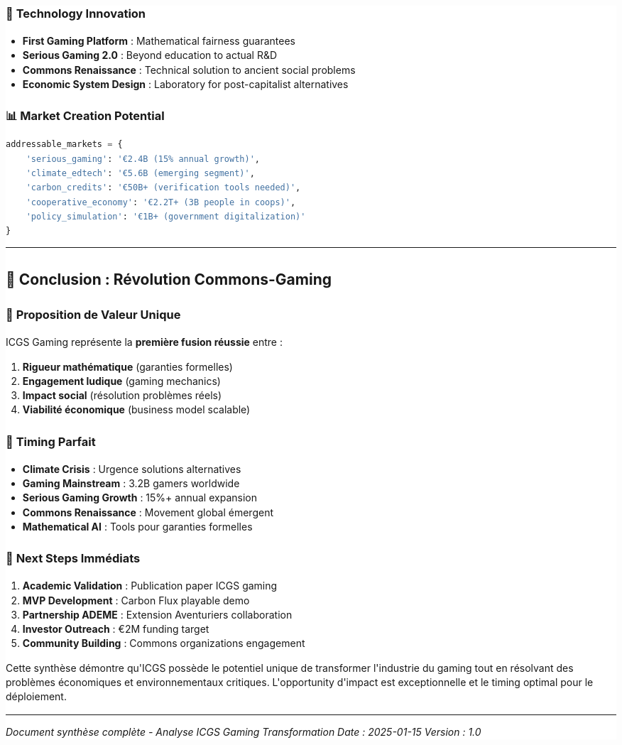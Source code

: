 ### 🚀 **Technology Innovation**
- **First Gaming Platform** : Mathematical fairness guarantees
- **Serious Gaming 2.0** : Beyond education to actual R&D
- **Commons Renaissance** : Technical solution to ancient social problems
- **Economic System Design** : Laboratory for post-capitalist alternatives

### 📊 **Market Creation Potential**
```python
addressable_markets = {
    'serious_gaming': '€2.4B (15% annual growth)',
    'climate_edtech': '€5.6B (emerging segment)',
    'carbon_credits': '€50B+ (verification tools needed)',
    'cooperative_economy': '€2.2T+ (3B people in coops)',
    'policy_simulation': '€1B+ (government digitalization)'
}
```

---

## 🎯 **Conclusion : Révolution Commons-Gaming**

### 💎 **Proposition de Valeur Unique**
ICGS Gaming représente la **première fusion réussie** entre :
1. **Rigueur mathématique** (garanties formelles)
2. **Engagement ludique** (gaming mechanics)
3. **Impact social** (résolution problèmes réels)
4. **Viabilité économique** (business model scalable)

### 🌊 **Timing Parfait**
- **Climate Crisis** : Urgence solutions alternatives
- **Gaming Mainstream** : 3.2B gamers worldwide
- **Serious Gaming Growth** : 15%+ annual expansion
- **Commons Renaissance** : Movement global émergent
- **Mathematical AI** : Tools pour garanties formelles

### 🚀 **Next Steps Immédiats**
1. **Academic Validation** : Publication paper ICGS gaming
2. **MVP Development** : Carbon Flux playable demo
3. **Partnership ADEME** : Extension Aventuriers collaboration
4. **Investor Outreach** : €2M funding target
5. **Community Building** : Commons organizations engagement

Cette synthèse démontre qu'ICGS possède le potentiel unique de transformer l'industrie du gaming tout en résolvant des problèmes économiques et environnementaux critiques. L'opportunity d'impact est exceptionnelle et le timing optimal pour le déploiement.

---

*Document synthèse complète - Analyse ICGS Gaming Transformation*
*Date : 2025-01-15*
*Version : 1.0*